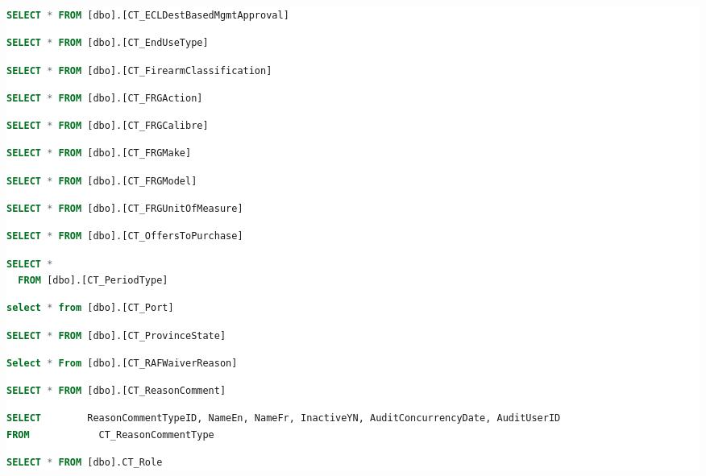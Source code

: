 ```sql
SELECT * FROM [dbo].[CT_ECLDestBasedMgmtApproval]
```

```sql
SELECT * FROM [dbo].[CT_EndUseType]
```

```sql
SELECT * FROM [dbo].[CT_FirearmClassification]
```

```sql
SELECT * FROM [dbo].[CT_FRGAction]
```

```sql
SELECT * FROM [dbo].[CT_FRGCalibre]
```

```sql
SELECT * FROM [dbo].[CT_FRGMake]
```

```sql
SELECT * FROM [dbo].[CT_FRGModel]
```

```sql
SELECT * FROM [dbo].[CT_FRGUnitOfMeasure]
```

```sql
SELECT * FROM [dbo].[CT_OffersToPurchase]
```

```sql
SELECT *
  FROM [dbo].[CT_PeriodType]
```

```sql
select * from [dbo].[CT_Port]
```

```sql
SELECT * FROM [dbo].[CT_ProvinceState]
```

```sql
Select * From [dbo].[CT_RAFWaiverReason]
```

```sql
SELECT * FROM [dbo].[CT_ReasonComment]
```

```sql
SELECT        ReasonCommentTypeID, NameEn, NameFr, InactiveYN, AuditConcurrencyDate, AuditUserID
FROM            CT_ReasonCommentType
```

```sql
SELECT * FROM [dbo].CT_Role
```
